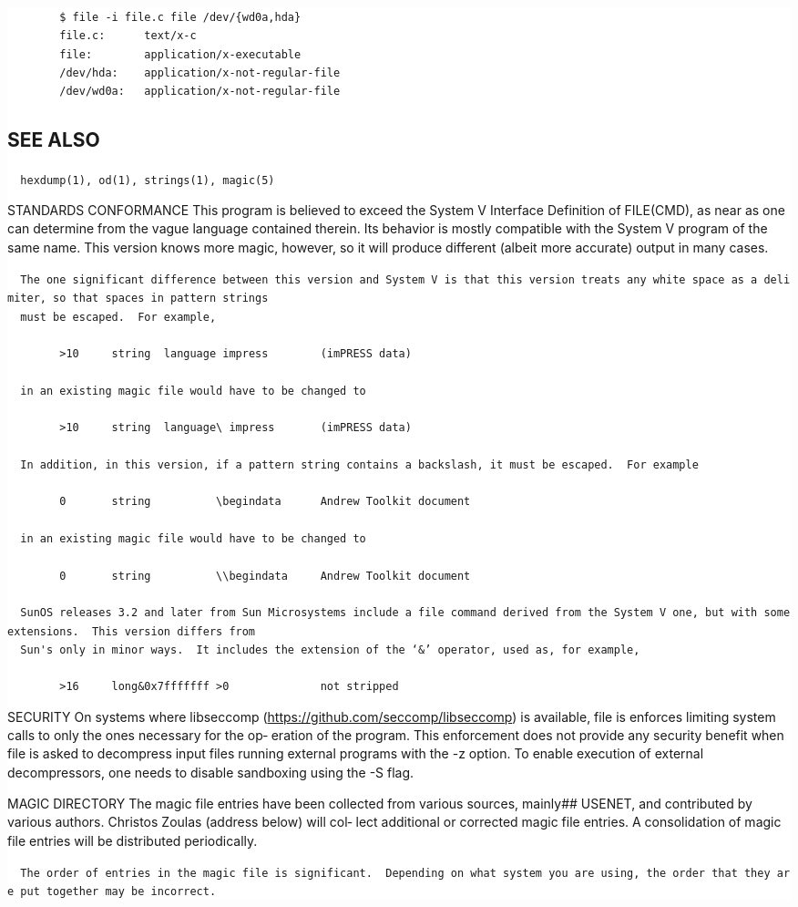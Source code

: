             $ file -i file.c file /dev/{wd0a,hda}
            file.c:      text/x-c
            file:        application/x-executable
            /dev/hda:    application/x-not-regular-file
            /dev/wd0a:   application/x-not-regular-file
 
## SEE ALSO
      hexdump(1), od(1), strings(1), magic(5)
 
 STANDARDS CONFORMANCE
      This program is believed to exceed the System V Interface Definition of FILE(CMD), as near as one can determine from the vague language contained therein.  Its
      behavior is mostly compatible with the System V program of the same name.  This version knows more magic, however, so it will produce different (albeit more
      accurate) output in many cases.
 
      The one significant difference between this version and System V is that this version treats any white space as a delimiter, so that spaces in pattern strings
      must be escaped.  For example,
 
            >10     string  language impress        (imPRESS data)
 
      in an existing magic file would have to be changed to
 
            >10     string  language\ impress       (imPRESS data)
 
      In addition, in this version, if a pattern string contains a backslash, it must be escaped.  For example
 
            0       string          \begindata      Andrew Toolkit document
 
      in an existing magic file would have to be changed to
 
            0       string          \\begindata     Andrew Toolkit document
 
      SunOS releases 3.2 and later from Sun Microsystems include a file command derived from the System V one, but with some extensions.  This version differs from
      Sun's only in minor ways.  It includes the extension of the ‘&’ operator, used as, for example,
 
            >16     long&0x7fffffff >0              not stripped
 
 SECURITY
      On systems where libseccomp (https://github.com/seccomp/libseccomp) is available, file is enforces limiting system calls to only the ones necessary for the op‐
      eration of the program.  This enforcement does not provide any security benefit when file is asked to decompress input files running external programs with the
      -z option.  To enable execution of external decompressors, one needs to disable sandboxing using the -S flag.
 
 MAGIC DIRECTORY
      The magic file entries have been collected from various sources, mainly## USENET, and contributed by various authors.  Christos Zoulas (address below) will col‐
      lect additional or corrected magic file entries.  A consolidation of magic file entries will be distributed periodically.
 
      The order of entries in the magic file is significant.  Depending on what system you are using, the order that they are put together may be incorrect.
 